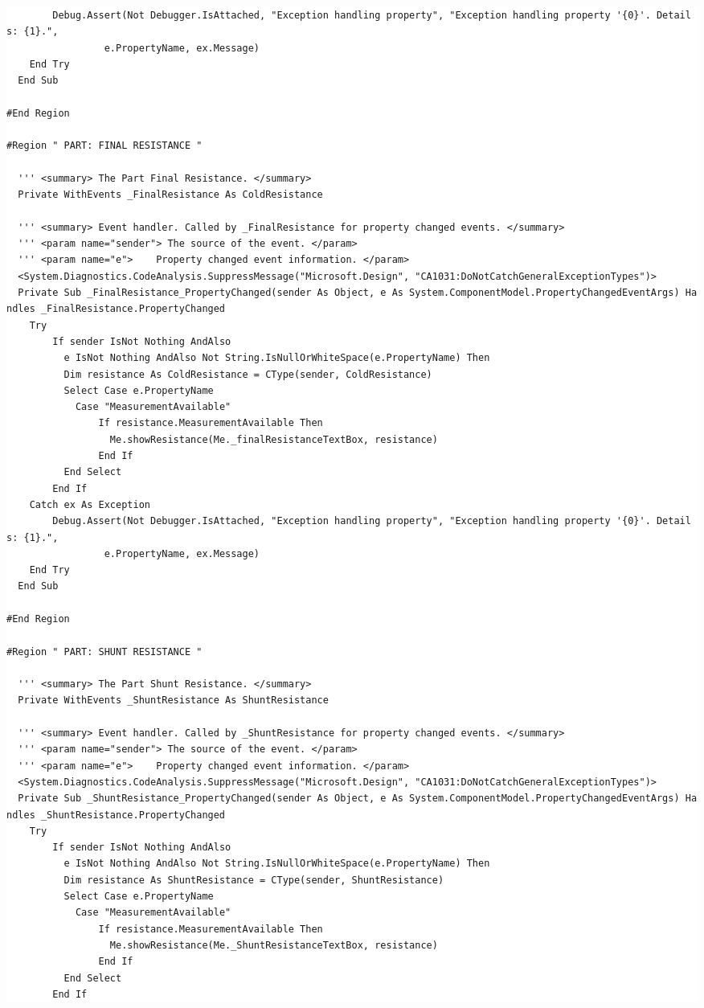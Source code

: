 ```
        Debug.Assert(Not Debugger.IsAttached, "Exception handling property", "Exception handling property '{0}'. Details: {1}.",
                 e.PropertyName, ex.Message)
    End Try
  End Sub

#End Region

#Region " PART: FINAL RESISTANCE "

  ''' <summary> The Part Final Resistance. </summary>
  Private WithEvents _FinalResistance As ColdResistance

  ''' <summary> Event handler. Called by _FinalResistance for property changed events. </summary>
  ''' <param name="sender"> The source of the event. </param>
  ''' <param name="e">    Property changed event information. </param>
  <System.Diagnostics.CodeAnalysis.SuppressMessage("Microsoft.Design", "CA1031:DoNotCatchGeneralExceptionTypes")>
  Private Sub _FinalResistance_PropertyChanged(sender As Object, e As System.ComponentModel.PropertyChangedEventArgs) Handles _FinalResistance.PropertyChanged
    Try
        If sender IsNot Nothing AndAlso
          e IsNot Nothing AndAlso Not String.IsNullOrWhiteSpace(e.PropertyName) Then
          Dim resistance As ColdResistance = CType(sender, ColdResistance)
          Select Case e.PropertyName
            Case "MeasurementAvailable"
                If resistance.MeasurementAvailable Then
                  Me.showResistance(Me._finalResistanceTextBox, resistance)
                End If
          End Select
        End If
    Catch ex As Exception
        Debug.Assert(Not Debugger.IsAttached, "Exception handling property", "Exception handling property '{0}'. Details: {1}.",
                 e.PropertyName, ex.Message)
    End Try
  End Sub

#End Region

#Region " PART: SHUNT RESISTANCE "

  ''' <summary> The Part Shunt Resistance. </summary>
  Private WithEvents _ShuntResistance As ShuntResistance

  ''' <summary> Event handler. Called by _ShuntResistance for property changed events. </summary>
  ''' <param name="sender"> The source of the event. </param>
  ''' <param name="e">    Property changed event information. </param>
  <System.Diagnostics.CodeAnalysis.SuppressMessage("Microsoft.Design", "CA1031:DoNotCatchGeneralExceptionTypes")>
  Private Sub _ShuntResistance_PropertyChanged(sender As Object, e As System.ComponentModel.PropertyChangedEventArgs) Handles _ShuntResistance.PropertyChanged
    Try
        If sender IsNot Nothing AndAlso
          e IsNot Nothing AndAlso Not String.IsNullOrWhiteSpace(e.PropertyName) Then
          Dim resistance As ShuntResistance = CType(sender, ShuntResistance)
          Select Case e.PropertyName
            Case "MeasurementAvailable"
                If resistance.MeasurementAvailable Then
                  Me.showResistance(Me._ShuntResistanceTextBox, resistance)
                End If
          End Select
        End If
```